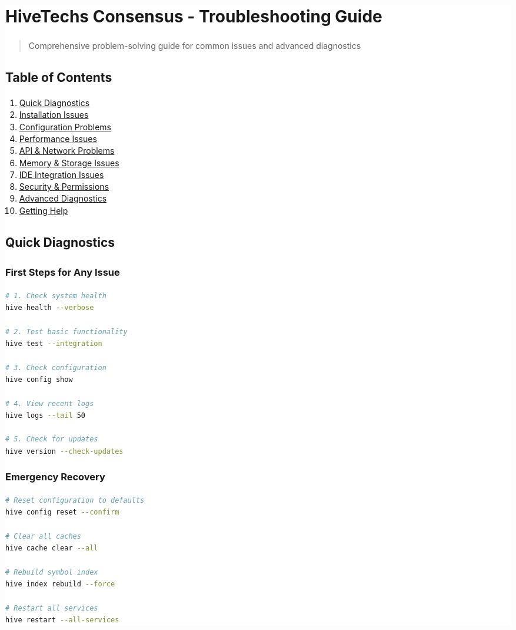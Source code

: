 # HiveTechs Consensus - Troubleshooting Guide

> Comprehensive problem-solving guide for common issues and advanced diagnostics

## Table of Contents

1. [Quick Diagnostics](#quick-diagnostics)
2. [Installation Issues](#installation-issues)
3. [Configuration Problems](#configuration-problems)
4. [Performance Issues](#performance-issues)
5. [API & Network Problems](#api--network-problems)
6. [Memory & Storage Issues](#memory--storage-issues)
7. [IDE Integration Issues](#ide-integration-issues)
8. [Security & Permissions](#security--permissions)
9. [Advanced Diagnostics](#advanced-diagnostics)
10. [Getting Help](#getting-help)

## Quick Diagnostics

### First Steps for Any Issue

```bash
# 1. Check system health
hive health --verbose

# 2. Test basic functionality
hive test --integration

# 3. Check configuration
hive config show

# 4. View recent logs
hive logs --tail 50

# 5. Check for updates
hive version --check-updates
```

### Emergency Recovery

```bash
# Reset configuration to defaults
hive config reset --confirm

# Clear all caches
hive cache clear --all

# Rebuild symbol index
hive index rebuild --force

# Restart all services
hive restart --all-services
```
